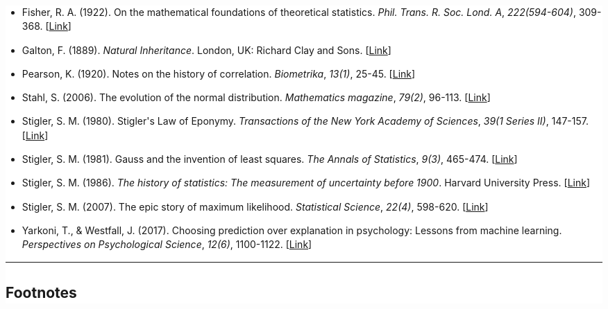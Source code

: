 - Fisher, R. A. (1922). On the mathematical foundations of theoretical statistics. *Phil. Trans. R. Soc. Lond. A*, *222(594-604)*, 309-368. [[Link](https://royalsocietypublishing.org/doi/abs/10.1098/rsta.1922.0009)]
 
- Galton, F. (1889). *Natural Inheritance*. London, UK: Richard Clay and Sons. [[Link](http://galton.org/books/natural-inheritance/pdf/galton-nat-inh-1up-clean.pdf)]
 
- Pearson, K. (1920). Notes on the history of correlation. *Biometrika*, *13(1)*, 25-45. [[Link](https://www.jstor.org/stable/2331722?seq=1#metadata_info_tab_contents)]
 
- Stahl, S. (2006). The evolution of the normal distribution. *Mathematics magazine*, *79(2)*, 96-113. [[Link](https://www.tandfonline.com/doi/abs/10.1080/0025570X.2006.11953386?journalCode=umma20)]
 
- Stigler, S. M. (1980). Stigler's Law of Eponymy. *Transactions of the New York Academy of Sciences*, *39(1 Series II)*, 147-157. [[Link](https://nyaspubs.onlinelibrary.wiley.com/doi/abs/10.1111/j.2164-0947.1980.tb02775.x)]
 
- Stigler, S. M. (1981). Gauss and the invention of least squares. *The Annals of Statistics*, *9(3)*, 465-474. [[Link](https://projecteuclid.org/download/pdf_1/euclid.aos/1176345451)]
 
- Stigler, S. M. (1986). *The history of statistics: The measurement of uncertainty before 1900*. Harvard University Press. [[Link](http://www.hup.harvard.edu/catalog.php?isbn=9780674403413)]
 
- Stigler, S. M. (2007). The epic story of maximum likelihood. *Statistical Science*, *22(4)*, 598-620. [[Link](https://www.jstor.org/stable/27645865?casa_token=QqFTvsgYX0MAAAAA:VfdvDgUOdMH95y5V-d9YQ4P1SemlxCU7Xrx-9OIEG4EN69iIU3L7yU5q4XIewzYjPhpDzKFh-LbJk6X6RiogDo_2fw4kI0Q_Tl5GSgBvaTdzwGGHTj_xQQ&seq=1#metadata_info_tab_contents)]
 
- Yarkoni, T., & Westfall, J. (2017). Choosing prediction over explanation in psychology: Lessons from machine learning. *Perspectives on Psychological Science*, *12(6)*, 1100-1122. [[Link](https://journals.sagepub.com/doi/abs/10.1177/1745691617693393?casa_token=FaEkfz8xxLMAAAAA%3AxO7ygcT8h8GVYPqizcJ8Mt3spZ8vinhA4yGQ_j1w_-HwjqZ04-yphCnCsC0j0S2xghh5DR69ppb3od4)]
 
--- 
## Footnotes
[^1]: See [this](https://www.quantamagazine.org/to-build-truly-intelligent-machines-teach-them-cause-and-effect-20180515/) interview and Martin Ford's [new book](https://www.amazon.com/Architects-Intelligence-truth-people-building/dp/1789131510/ref=sr_1_1?s=books&ie=UTF8&qid=1546765292&sr=1-1&keywords=martin+ford) in which he interviews 23 leading voices in AI, one of them being Pearl. (The comment about curve fitting is on p. 366).
[^2]: This blog post was in part inspired by Neil Lawrence's talk at the Gaussian Process summer school last year. You can view it [here](http://gpss.cc/gpss18/program).
[^3]: I think it is fair to say that this 'error' is a catch-all term, expressing our ignorance or lack of knowledge. [This](https://www.bayesianspectacles.org/a-galton-board-demonstration-of-why-all-statistical-models-are-misspecified/) blog post argues that, by virtue of introducing error, all statistical models are misspecified.
[^4]: The generalization to higher dimensions is straightforward. Instead of simple derivatives, we have to take partial derivatives, one for each parameter $b$. When expressed in matrix form, the solution yields $\mathbf{b} = (\mathbf{x}^T \mathbf{x})^{-1} \mathbf{x}^T y$, where $\mathbf{x}$ is a $n \times p$ matrix and $\mathbf{b}$ is a $p \times 1$ vector.
[^5]: The generalization to higher dimensions is straightforward. Simply let $\mathbf{x}$ to be a $n \times p$ matrix and $\mathbf{b}$ be a $p \times 1$ vector, where $p$ is the number of dimensions. The derivation is exactly the same, except that because $\mathbf{x}^T \mathbf{x}$ is not a scalar anymore but a matrix, we have to left-multiply by its inverse. This yields $\mathbf{b} = (\mathbf{x}^T \mathbf{x})^{-1} \mathbf{x}^T y$.
[^6]: To arrive at this maximization criterion, Gauss used Bayes' rule. Inspired by Laplace, he assumed a uniform prior over the parameters and chose the mode of the posterior distribution over the parameters as his estimator; this is equivalent to maximum likelihood estimation, see also Stigler (2008).
[^7]: Note that while I have mostly talked about "fitting lines" or "predicting values", the words used during the discovery of least squares where "summarizing" or "aggregating" observations. For instance, they would say that, absent other information, the mean summarizes the data best while I would, using the language of this blog post, be forced to say the mean predicts the data best. I think that "summarizing" is more adequate than "predict", especially since we are not predicting out of sample (see also Yarkoni & Westfall, [2017](https://journals.sagepub.com/doi/abs/10.1177/1745691617693393?casa_token=HBqivCFyDcUAAAAA%3ABMKLq2EDzASwBuP5yNRBXk45iblKe1RJ9-lBSI3sR70ATw28R7gilW1s30iDIgW8QYonpDqxs14J9w)).
[^8]: Gauss introduced a [different parameterization](https://en.wikipedia.org/wiki/Normal_distribution#History) using *precision* instead of variance. The parameterization using variance was introduced by Fisher. (Karl Pearson used the standard deviation before.)
[^9]: The law states that "no scientific discovery is named after its original discoverer" (Stigler, [1980](https://nyaspubs.onlinelibrary.wiley.com/doi/abs/10.1111/j.2164-0947.1980.tb02775.x), p. 147).
[^10]: The proof is not difficult, and can be found in Blitzstein & Hwang ([2014](https://www.amazon.com/Introduction-Probability-Chapman-Statistical-Science/dp/1466575573), p. 436), which is an amazing book on probability theory full of [gems](https://twitter.com/fdabl/status/981106227143954432). I wholeheartedly recommend working through Blitzstein's [Stat 110](https://projects.iq.harvard.edu/stat110/youtube) class --- it's one of the best classes I ever took (online, and in general).
